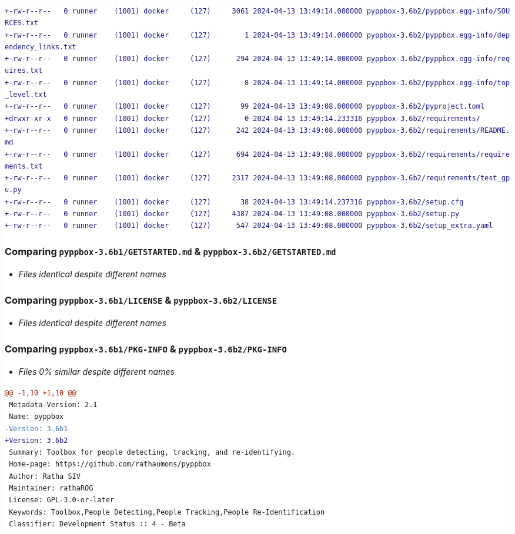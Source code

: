 ```diff
+-rw-r--r--   0 runner    (1001) docker     (127)     3061 2024-04-13 13:49:14.000000 pyppbox-3.6b2/pyppbox.egg-info/SOURCES.txt
+-rw-r--r--   0 runner    (1001) docker     (127)        1 2024-04-13 13:49:14.000000 pyppbox-3.6b2/pyppbox.egg-info/dependency_links.txt
+-rw-r--r--   0 runner    (1001) docker     (127)      294 2024-04-13 13:49:14.000000 pyppbox-3.6b2/pyppbox.egg-info/requires.txt
+-rw-r--r--   0 runner    (1001) docker     (127)        8 2024-04-13 13:49:14.000000 pyppbox-3.6b2/pyppbox.egg-info/top_level.txt
+-rw-r--r--   0 runner    (1001) docker     (127)       99 2024-04-13 13:49:08.000000 pyppbox-3.6b2/pyproject.toml
+drwxr-xr-x   0 runner    (1001) docker     (127)        0 2024-04-13 13:49:14.233316 pyppbox-3.6b2/requirements/
+-rw-r--r--   0 runner    (1001) docker     (127)      242 2024-04-13 13:49:08.000000 pyppbox-3.6b2/requirements/README.md
+-rw-r--r--   0 runner    (1001) docker     (127)      694 2024-04-13 13:49:08.000000 pyppbox-3.6b2/requirements/requirements.txt
+-rw-r--r--   0 runner    (1001) docker     (127)     2317 2024-04-13 13:49:08.000000 pyppbox-3.6b2/requirements/test_gpu.py
+-rw-r--r--   0 runner    (1001) docker     (127)       38 2024-04-13 13:49:14.237316 pyppbox-3.6b2/setup.cfg
+-rw-r--r--   0 runner    (1001) docker     (127)     4387 2024-04-13 13:49:08.000000 pyppbox-3.6b2/setup.py
+-rw-r--r--   0 runner    (1001) docker     (127)      547 2024-04-13 13:49:08.000000 pyppbox-3.6b2/setup_extra.yaml
```

### Comparing `pyppbox-3.6b1/GETSTARTED.md` & `pyppbox-3.6b2/GETSTARTED.md`

 * *Files identical despite different names*

### Comparing `pyppbox-3.6b1/LICENSE` & `pyppbox-3.6b2/LICENSE`

 * *Files identical despite different names*

### Comparing `pyppbox-3.6b1/PKG-INFO` & `pyppbox-3.6b2/PKG-INFO`

 * *Files 0% similar despite different names*

```diff
@@ -1,10 +1,10 @@
 Metadata-Version: 2.1
 Name: pyppbox
-Version: 3.6b1
+Version: 3.6b2
 Summary: Toolbox for people detecting, tracking, and re-identifying.
 Home-page: https://github.com/rathaumons/pyppbox
 Author: Ratha SIV
 Maintainer: rathaROG
 License: GPL-3.0-or-later
 Keywords: Toolbox,People Detecting,People Tracking,People Re-Identification
 Classifier: Development Status :: 4 - Beta
```
